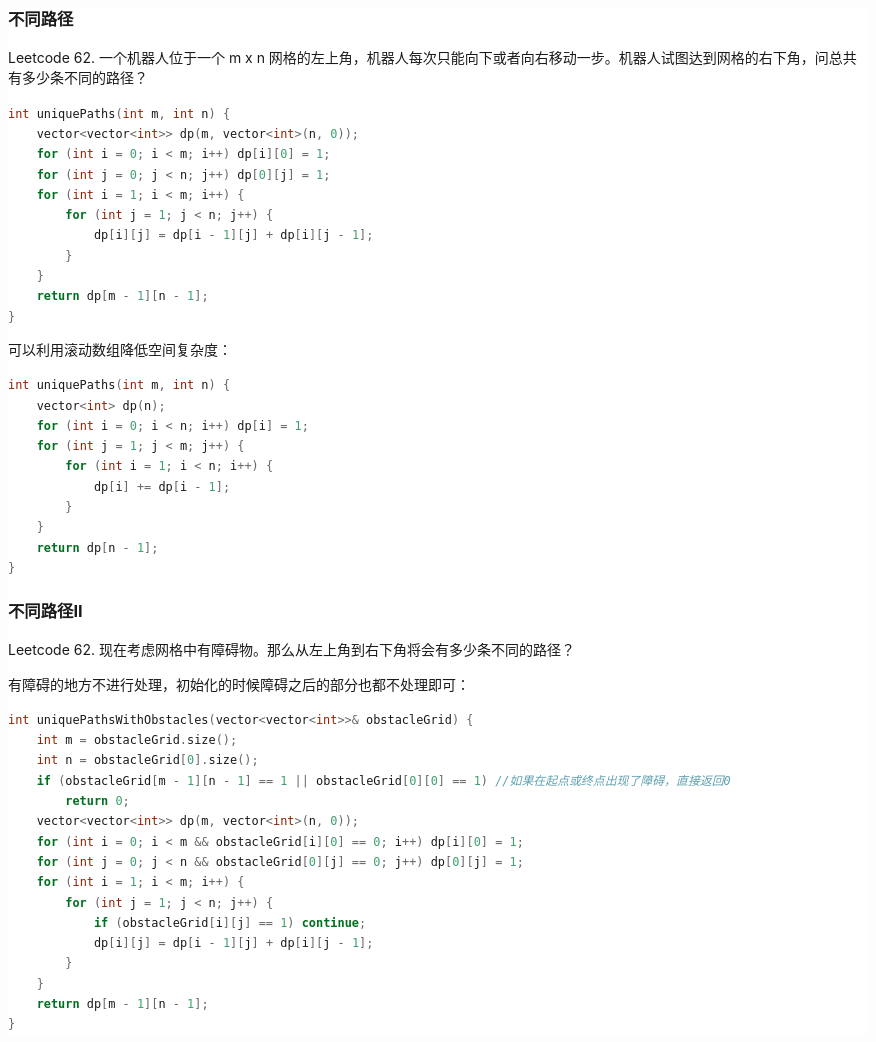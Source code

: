 ### 不同路径
Leetcode 62. 一个机器人位于一个 m x n 网格的左上角，机器人每次只能向下或者向右移动一步。机器人试图达到网格的右下角，问总共有多少条不同的路径？

```cpp
int uniquePaths(int m, int n) {
    vector<vector<int>> dp(m, vector<int>(n, 0));
    for (int i = 0; i < m; i++) dp[i][0] = 1;
    for (int j = 0; j < n; j++) dp[0][j] = 1;
    for (int i = 1; i < m; i++) {
        for (int j = 1; j < n; j++) {
            dp[i][j] = dp[i - 1][j] + dp[i][j - 1];
        }
    }
    return dp[m - 1][n - 1];
}
```

可以利用滚动数组降低空间复杂度：
```cpp
int uniquePaths(int m, int n) {
    vector<int> dp(n);
    for (int i = 0; i < n; i++) dp[i] = 1;
    for (int j = 1; j < m; j++) {
        for (int i = 1; i < n; i++) {
            dp[i] += dp[i - 1];
        }
    }
    return dp[n - 1];
}
```

### 不同路径II
Leetcode 62. 现在考虑网格中有障碍物。那么从左上角到右下角将会有多少条不同的路径？

有障碍的地方不进行处理，初始化的时候障碍之后的部分也都不处理即可：
```cpp
int uniquePathsWithObstacles(vector<vector<int>>& obstacleGrid) {
    int m = obstacleGrid.size();
    int n = obstacleGrid[0].size();
    if (obstacleGrid[m - 1][n - 1] == 1 || obstacleGrid[0][0] == 1) //如果在起点或终点出现了障碍，直接返回0
        return 0;
    vector<vector<int>> dp(m, vector<int>(n, 0));
    for (int i = 0; i < m && obstacleGrid[i][0] == 0; i++) dp[i][0] = 1;
    for (int j = 0; j < n && obstacleGrid[0][j] == 0; j++) dp[0][j] = 1;
    for (int i = 1; i < m; i++) {
        for (int j = 1; j < n; j++) {
            if (obstacleGrid[i][j] == 1) continue;
            dp[i][j] = dp[i - 1][j] + dp[i][j - 1];
        }
    }
    return dp[m - 1][n - 1];
}
```
